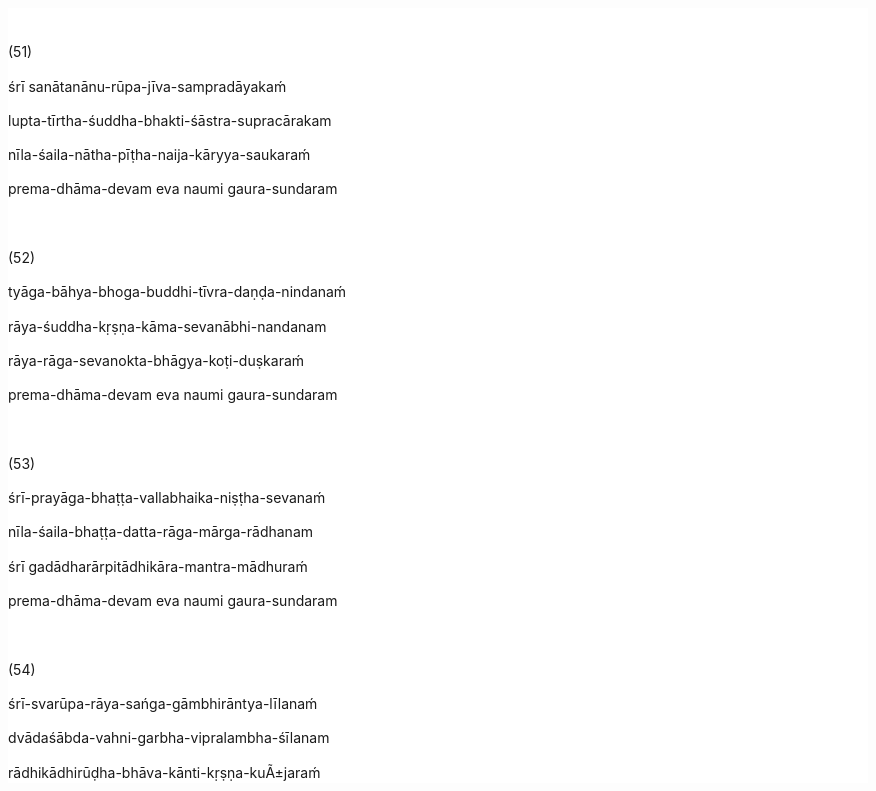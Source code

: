 
 


(51)


śrī
sanātanānu-rūpa-jīva-sampradāyakaḿ


lupta-tīrtha-śuddha-bhakti-śāstra-supracārakam


nīla-śaila-nātha-pīṭha-naija-kāryya-saukaraḿ


prema-dhāma-devam
eva naumi gaura-sundaram


 


(52)


tyāga-bāhya-bhoga-buddhi-tīvra-daṇḍa-nindanaḿ


rāya-śuddha-kṛṣṇa-kāma-sevanābhi-nandanam


rāya-rāga-sevanokta-bhāgya-koṭi-duṣkaraḿ


prema-dhāma-devam
eva naumi gaura-sundaram


 


(53)


śrī-prayāga-bhaṭṭa-vallabhaika-niṣṭha-sevanaḿ


nīla-śaila-bhaṭṭa-datta-rāga-mārga-rādhanam


śrī
gadādharārpitādhikāra-mantra-mādhuraḿ


prema-dhāma-devam
eva naumi gaura-sundaram


 


(54)


śrī-svarūpa-rāya-sańga-gāmbhirāntya-līlanaḿ


dvādaśābda-vahni-garbha-vipralambha-śīlanam


rādhikādhirūḍha-bhāva-kānti-kṛṣṇa-kuÃ±jaraḿ
